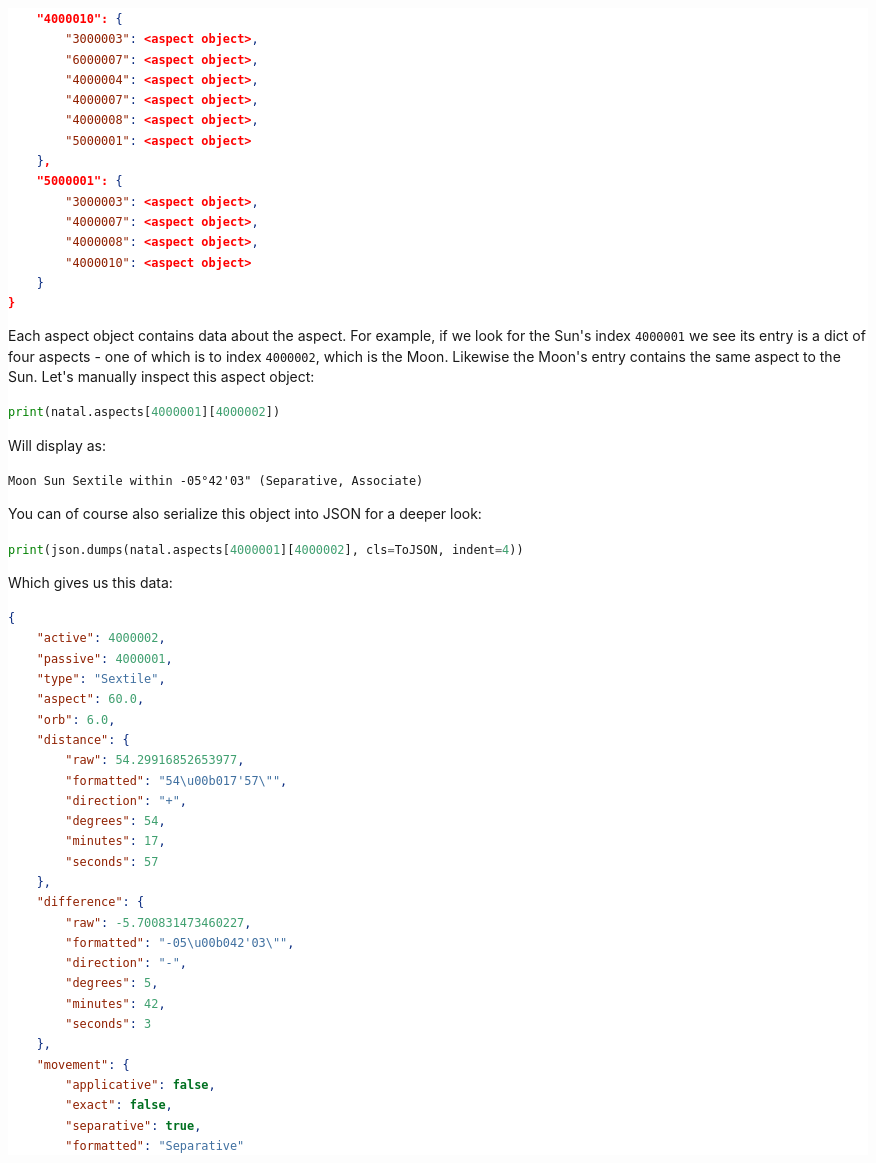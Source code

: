 ```json
    "4000010": {
        "3000003": <aspect object>,
        "6000007": <aspect object>,
        "4000004": <aspect object>,
        "4000007": <aspect object>,
        "4000008": <aspect object>,
        "5000001": <aspect object>
    },
    "5000001": {
        "3000003": <aspect object>,
        "4000007": <aspect object>,
        "4000008": <aspect object>,
        "4000010": <aspect object>
    }
}
```

Each aspect object contains data about the aspect. For example, if we look for the Sun's index `4000001` we see its entry is a dict of four aspects - one of which is to index `4000002`, which is the Moon. Likewise the Moon's entry contains the same aspect to the Sun. Let's manually inspect this aspect object:

```python
print(natal.aspects[4000001][4000002])
```

Will display as:

```
Moon Sun Sextile within -05°42'03" (Separative, Associate)
```

You can of course also serialize this object into JSON for a deeper look:

```python
print(json.dumps(natal.aspects[4000001][4000002], cls=ToJSON, indent=4))
```

Which gives us this data:

```json
{
    "active": 4000002,
    "passive": 4000001,
    "type": "Sextile",
    "aspect": 60.0,
    "orb": 6.0,
    "distance": {
        "raw": 54.29916852653977,
        "formatted": "54\u00b017'57\"",
        "direction": "+",
        "degrees": 54,
        "minutes": 17,
        "seconds": 57
    },
    "difference": {
        "raw": -5.700831473460227,
        "formatted": "-05\u00b042'03\"",
        "direction": "-",
        "degrees": 5,
        "minutes": 42,
        "seconds": 3
    },
    "movement": {
        "applicative": false,
        "exact": false,
        "separative": true,
        "formatted": "Separative"
```